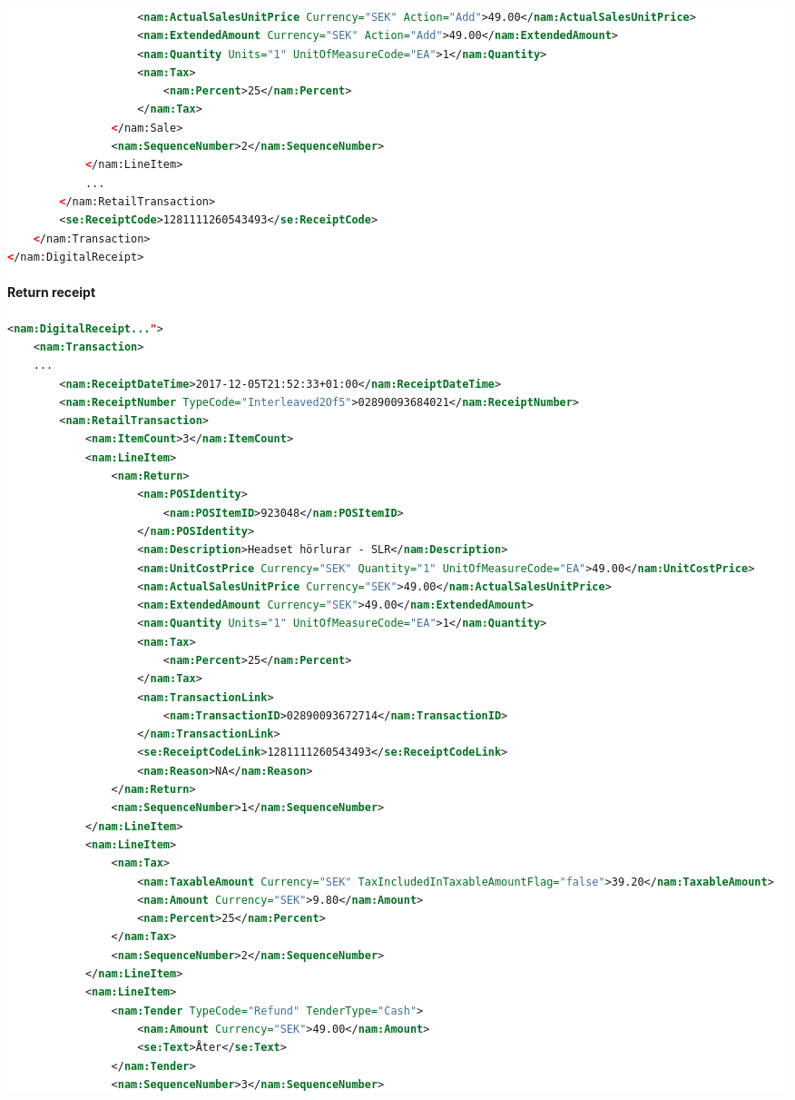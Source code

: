 ```xml
                    <nam:ActualSalesUnitPrice Currency="SEK" Action="Add">49.00</nam:ActualSalesUnitPrice>
                    <nam:ExtendedAmount Currency="SEK" Action="Add">49.00</nam:ExtendedAmount>
                    <nam:Quantity Units="1" UnitOfMeasureCode="EA">1</nam:Quantity>
                    <nam:Tax>
                        <nam:Percent>25</nam:Percent>
                    </nam:Tax>
                </nam:Sale>
                <nam:SequenceNumber>2</nam:SequenceNumber>
            </nam:LineItem>
            ...
        </nam:RetailTransaction>
        <se:ReceiptCode>1281111260543493</se:ReceiptCode>
    </nam:Transaction>
</nam:DigitalReceipt>                                
```

#### Return receipt
```xml
<nam:DigitalReceipt...">
    <nam:Transaction>
    ...
        <nam:ReceiptDateTime>2017-12-05T21:52:33+01:00</nam:ReceiptDateTime>
        <nam:ReceiptNumber TypeCode="Interleaved2Of5">02890093684021</nam:ReceiptNumber>
        <nam:RetailTransaction>
            <nam:ItemCount>3</nam:ItemCount>
            <nam:LineItem>
                <nam:Return>
                    <nam:POSIdentity>
                        <nam:POSItemID>923048</nam:POSItemID>
                    </nam:POSIdentity>
                    <nam:Description>Headset hörlurar - SLR</nam:Description>
                    <nam:UnitCostPrice Currency="SEK" Quantity="1" UnitOfMeasureCode="EA">49.00</nam:UnitCostPrice>
                    <nam:ActualSalesUnitPrice Currency="SEK">49.00</nam:ActualSalesUnitPrice>
                    <nam:ExtendedAmount Currency="SEK">49.00</nam:ExtendedAmount>
                    <nam:Quantity Units="1" UnitOfMeasureCode="EA">1</nam:Quantity>
                    <nam:Tax>
                        <nam:Percent>25</nam:Percent>
                    </nam:Tax>
                    <nam:TransactionLink>
                        <nam:TransactionID>02890093672714</nam:TransactionID>
                    </nam:TransactionLink>
                    <se:ReceiptCodeLink>1281111260543493</se:ReceiptCodeLink>
                    <nam:Reason>NA</nam:Reason>
                </nam:Return>
                <nam:SequenceNumber>1</nam:SequenceNumber>
            </nam:LineItem>
            <nam:LineItem>
                <nam:Tax>
                    <nam:TaxableAmount Currency="SEK" TaxIncludedInTaxableAmountFlag="false">39.20</nam:TaxableAmount>
                    <nam:Amount Currency="SEK">9.80</nam:Amount>
                    <nam:Percent>25</nam:Percent>
                </nam:Tax>
                <nam:SequenceNumber>2</nam:SequenceNumber>
            </nam:LineItem>
            <nam:LineItem>
                <nam:Tender TypeCode="Refund" TenderType="Cash">
                    <nam:Amount Currency="SEK">49.00</nam:Amount>
                    <se:Text>Åter</se:Text>
                </nam:Tender>
                <nam:SequenceNumber>3</nam:SequenceNumber>
```